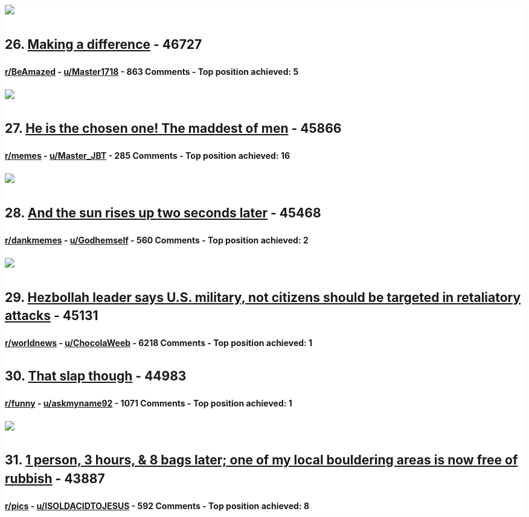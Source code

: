 <a href="https://www.timesofisrael.com/when-family-ties-lead-straight--to-hitler/"><img src="https://b.thumbs.redditmedia.com/3joSbJiMil4gCdds64P9HnxQByaukmgM8jGFFzWuBeg.jpg"></img></a>

## 26. [Making a difference](http://reddit.com/r/BeAmazed/comments/ekfnsn/making_a_difference/) - 46727
#### [r/BeAmazed](http://reddit.com/r/BeAmazed) - [u/Master1718](http://reddit.com/u/Master1718) - 863 Comments - Top position achieved: 5

<a href="https://i.imgur.com/A7iFNV4.gifv"><img src="https://b.thumbs.redditmedia.com/sFH_KmBEAh0fuVDIXKwm5sn5u43y3WowRm5OMn6ZZSE.jpg"></img></a>

## 27. [He is the chosen one! The maddest of men](http://reddit.com/r/memes/comments/ek7fwv/he_is_the_chosen_one_the_maddest_of_men/) - 45866
#### [r/memes](http://reddit.com/r/memes) - [u/Master_JBT](http://reddit.com/u/Master_JBT) - 285 Comments - Top position achieved: 16

<a href="https://i.redd.it/05fxpv5rrv841.jpg"><img src="https://b.thumbs.redditmedia.com/wexugGkXzfPjActr7NjJZNhH4yS8YqbE9MmmTPoV9Qg.jpg"></img></a>

## 28. [And the sun rises up two seconds later](http://reddit.com/r/dankmemes/comments/ekaacm/and_the_sun_rises_up_two_seconds_later/) - 45468
#### [r/dankmemes](http://reddit.com/r/dankmemes) - [u/Godhemself](http://reddit.com/u/Godhemself) - 560 Comments - Top position achieved: 2

<a href="https://i.redd.it/ca5ki7fn5x841.jpg"><img src="https://b.thumbs.redditmedia.com/QrnkBZH5_bQ93wOeV72igDhsO_hQ_Y-OpxI-9i6H_Ds.jpg"></img></a>

## 29. [Hezbollah leader says U.S. military, not citizens should be targeted in retaliatory attacks](http://reddit.com/r/worldnews/comments/ekidh1/hezbollah_leader_says_us_military_not_citizens/) - 45131
#### [r/worldnews](http://reddit.com/r/worldnews) - [u/ChocolaWeeb](http://reddit.com/u/ChocolaWeeb) - 6218 Comments - Top position achieved: 1

## 30. [That slap though](http://reddit.com/r/funny/comments/ek8cix/that_slap_though/) - 44983
#### [r/funny](http://reddit.com/r/funny) - [u/askmyname92](http://reddit.com/u/askmyname92) - 1071 Comments - Top position achieved: 1

<a href="https://gfycat.com/marvelousrichgangesdolphin"><img src="https://b.thumbs.redditmedia.com/sX0YWEg9tReYoIE595rUi3sd2qcjg5OCnweIqIk2IOc.jpg"></img></a>

## 31. [1 person, 3 hours, &amp; 8 bags later; one of my local bouldering areas is now free of rubbish](http://reddit.com/r/pics/comments/ekey9n/1_person_3_hours_8_bags_later_one_of_my_local/) - 43887
#### [r/pics](http://reddit.com/r/pics) - [u/ISOLDACIDTOJESUS](http://reddit.com/u/ISOLDACIDTOJESUS) - 592 Comments - Top position achieved: 8

